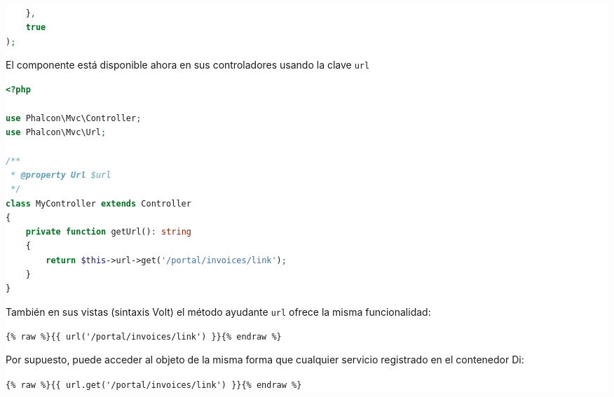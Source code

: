```php
    },
    true
);
```

El componente está disponible ahora en sus controladores usando la clave `url`

```php
<?php

use Phalcon\Mvc\Controller;
use Phalcon\Mvc\Url;

/**
 * @property Url $url
 */
class MyController extends Controller
{
    private function getUrl(): string
    {
        return $this->url->get('/portal/invoices/link');
    }
}
```

También en sus vistas (sintaxis Volt) el método ayudante `url` ofrece la misma funcionalidad:

```twig
{% raw %}{{ url('/portal/invoices/link') }}{% endraw %}
```

Por supuesto, puede acceder al objeto de la misma forma que cualquier servicio registrado en el contenedor Di:

```twig
{% raw %}{{ url.get('/portal/invoices/link') }}{% endraw %}
```

[url]: api/phalcon_mvcl#mvc-url
[url-exception]: api/phalcon_mvc#mvc-url-exception
[factorydefault]: api/phalcon_di#di-factorydefault
